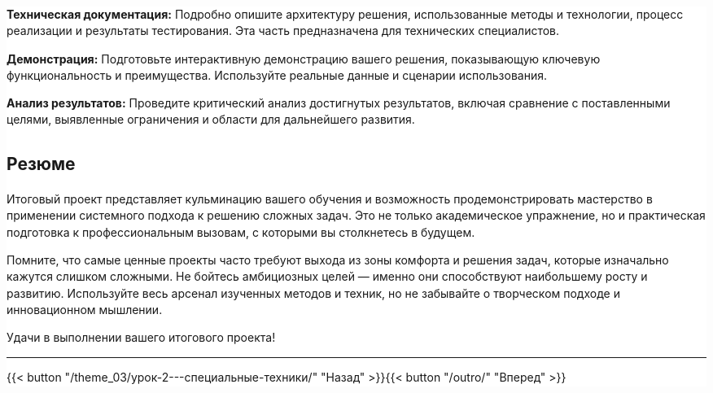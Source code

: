 **Техническая документация:** Подробно опишите архитектуру решения, использованные методы и технологии, процесс реализации и результаты тестирования. Эта часть предназначена для технических специалистов.

**Демонстрация:** Подготовьте интерактивную демонстрацию вашего решения, показывающую ключевую функциональность и преимущества. Используйте реальные данные и сценарии использования.

**Анализ результатов:** Проведите критический анализ достигнутых результатов, включая сравнение с поставленными целями, выявленные ограничения и области для дальнейшего развития.

## Резюме

Итоговый проект представляет кульминацию вашего обучения и возможность продемонстрировать мастерство в применении системного подхода к решению сложных задач. Это не только академическое упражнение, но и практическая подготовка к профессиональным вызовам, с которыми вы столкнетесь в будущем.

Помните, что самые ценные проекты часто требуют выхода из зоны комфорта и решения задач, которые изначально кажутся слишком сложными. Не бойтесь амбициозных целей — именно они способствуют наибольшему росту и развитию. Используйте весь арсенал изученных методов и техник, но не забывайте о творческом подходе и инновационном мышлении.

Удачи в выполнении вашего итогового проекта!

---

{{< button "/theme_03/урок-2---специальные-техники/" "Назад" >}}{{< button "/outro/" "Вперед" >}}